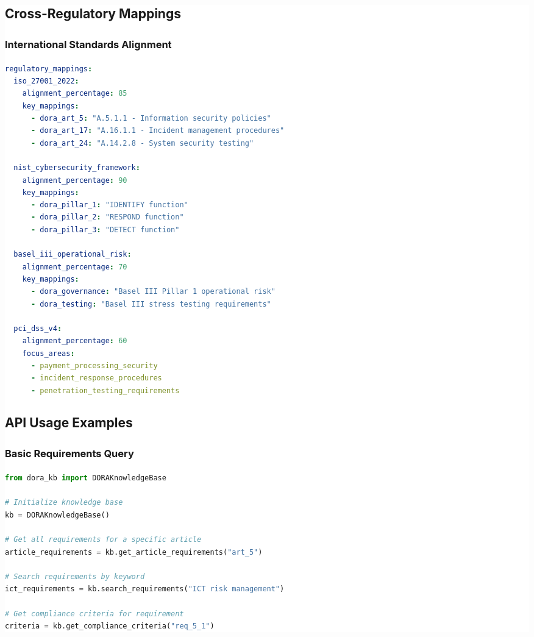 ## Cross-Regulatory Mappings

### International Standards Alignment
```yaml
regulatory_mappings:
  iso_27001_2022:
    alignment_percentage: 85
    key_mappings:
      - dora_art_5: "A.5.1.1 - Information security policies"
      - dora_art_17: "A.16.1.1 - Incident management procedures"
      - dora_art_24: "A.14.2.8 - System security testing"
    
  nist_cybersecurity_framework:
    alignment_percentage: 90
    key_mappings:
      - dora_pillar_1: "IDENTIFY function"
      - dora_pillar_2: "RESPOND function"
      - dora_pillar_3: "DETECT function"
    
  basel_iii_operational_risk:
    alignment_percentage: 70
    key_mappings:
      - dora_governance: "Basel III Pillar 1 operational risk"
      - dora_testing: "Basel III stress testing requirements"
    
  pci_dss_v4:
    alignment_percentage: 60
    focus_areas:
      - payment_processing_security
      - incident_response_procedures
      - penetration_testing_requirements
```

## API Usage Examples

### Basic Requirements Query
```python
from dora_kb import DORAKnowledgeBase

# Initialize knowledge base
kb = DORAKnowledgeBase()

# Get all requirements for a specific article
article_requirements = kb.get_article_requirements("art_5")

# Search requirements by keyword
ict_requirements = kb.search_requirements("ICT risk management")

# Get compliance criteria for requirement
criteria = kb.get_compliance_criteria("req_5_1")
```
